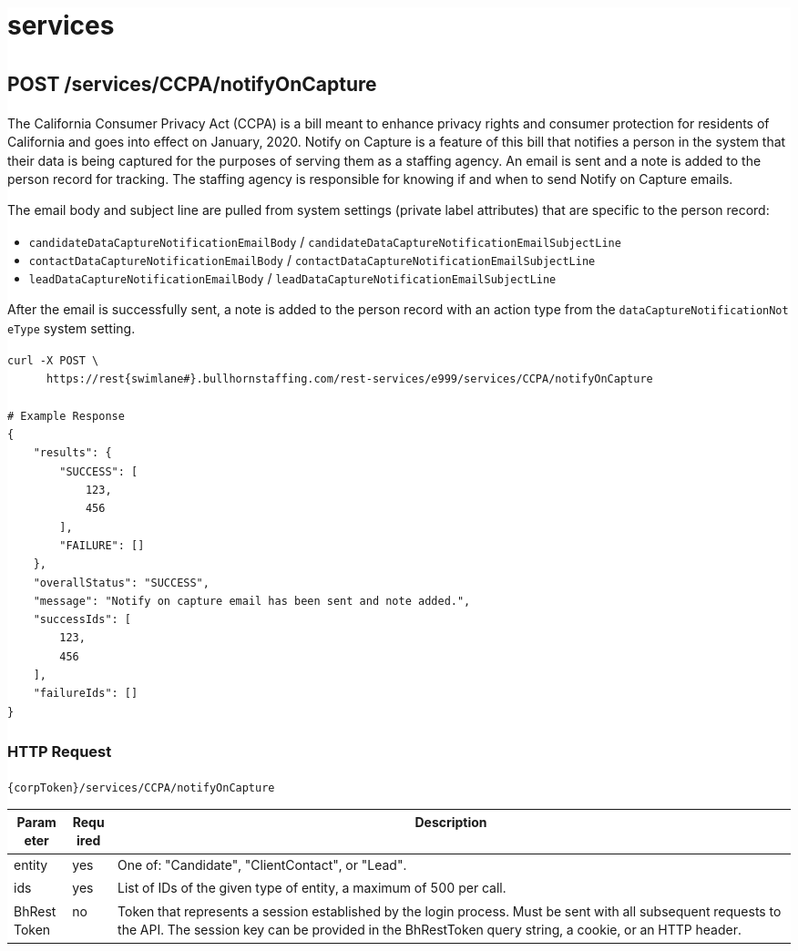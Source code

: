 # services

## POST /services/CCPA/notifyOnCapture

The California Consumer Privacy Act (CCPA) is a bill meant to enhance privacy rights and consumer protection for residents of California and goes into effect on January, 2020. Notify on Capture is a feature of this bill that notifies a person in the system that their data is being captured for the purposes of serving them as a staffing agency. An email is sent and a note is added to the person record for tracking. The staffing agency is responsible for knowing if and when to send Notify on Capture emails.

The email body and subject line are pulled from system settings (private label attributes) that are specific to the person record:

* `candidateDataCaptureNotificationEmailBody` / `candidateDataCaptureNotificationEmailSubjectLine`
* `contactDataCaptureNotificationEmailBody` / `contactDataCaptureNotificationEmailSubjectLine`
* `leadDataCaptureNotificationEmailBody` / `leadDataCaptureNotificationEmailSubjectLine`

After the email is successfully sent, a note is added to the person record with an action type from the `dataCaptureNotificationNoteType` system setting.

``` shell
curl -X POST \
      https://rest{swimlane#}.bullhornstaffing.com/rest-services/e999/services/CCPA/notifyOnCapture

# Example Response
{
    "results": {
        "SUCCESS": [
            123,
            456
        ],
        "FAILURE": []
    },
    "overallStatus": "SUCCESS",
    "message": "Notify on capture email has been sent and note added.",
    "successIds": [
        123,
        456
    ],
    "failureIds": []
}
```

### HTTP Request

`{corpToken}/services/CCPA/notifyOnCapture`

Parameter | Required | Description
--------- | -------- | -----------
entity | yes | One of: "Candidate", "ClientContact", or "Lead".
ids | yes | List of IDs of the given type of entity, a maximum of 500 per call.
BhRestToken | no | Token that represents a session established by the login process. Must be sent with all subsequent requests to the API. The session key can be provided in the BhRestToken query string, a cookie, or an HTTP header.
